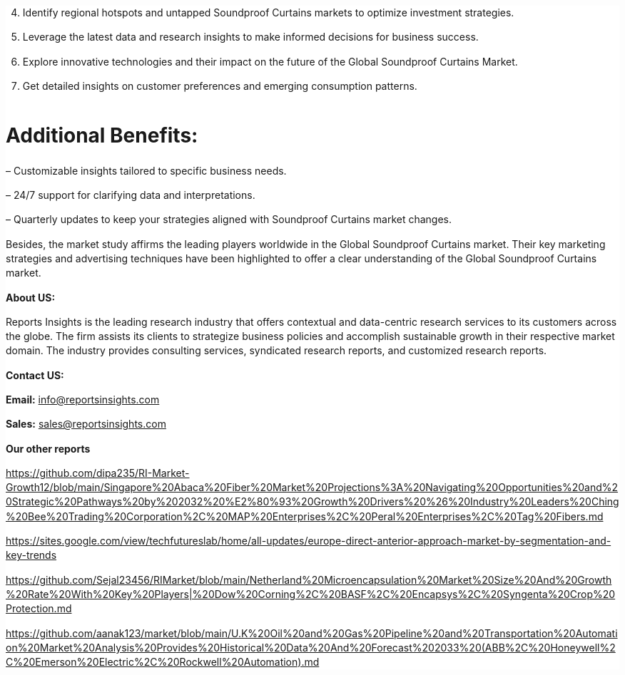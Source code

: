 4. Identify regional hotspots and untapped Soundproof Curtains markets to optimize investment strategies.

5. Leverage the latest data and research insights to make informed decisions for business success.

6. Explore innovative technologies and their impact on the future of the Global Soundproof Curtains Market.

7. Get detailed insights on customer preferences and emerging consumption patterns.

# <strong>Additional Benefits:</strong>

– Customizable insights tailored to specific business needs.

– 24/7 support for clarifying data and interpretations.

– Quarterly updates to keep your strategies aligned with Soundproof Curtains market changes.

Besides, the market study affirms the leading players worldwide in the Global Soundproof Curtains market. Their key marketing strategies and advertising techniques have been highlighted to offer a clear understanding of the Global Soundproof Curtains market.

<strong><strong>About US</strong>:</strong>

Reports Insights is the leading research industry that offers contextual and data-centric research services to its customers across the globe. The firm assists its clients to strategize business policies and accomplish sustainable growth in their respective market domain. The industry provides consulting services, syndicated research reports, and customized research reports.

<strong>Contact US:</strong>

<p class=><b>Email:</b> <a href=mailto:info@reportsinsights.com>info@reportsinsights.com</a></p>
<p class=><b>Sales:</b> <a href=mailto:sales@reportsinsights.com>sales@reportsinsights.com</a></p>

<strong>Our other reports</strong>

<a href=https://github.com/dipa235/RI-Market-Growth12/blob/main/Singapore%20Abaca%20Fiber%20Market%20Projections%3A%20Navigating%20Opportunities%20and%20Strategic%20Pathways%20by%202032%20%E2%80%93%20Growth%20Drivers%20%26%20Industry%20Leaders%20Ching%20Bee%20Trading%20Corporation%2C%20MAP%20Enterprises%2C%20Peral%20Enterprises%2C%20Tag%20Fibers.md>https://github.com/dipa235/RI-Market-Growth12/blob/main/Singapore%20Abaca%20Fiber%20Market%20Projections%3A%20Navigating%20Opportunities%20and%20Strategic%20Pathways%20by%202032%20%E2%80%93%20Growth%20Drivers%20%26%20Industry%20Leaders%20Ching%20Bee%20Trading%20Corporation%2C%20MAP%20Enterprises%2C%20Peral%20Enterprises%2C%20Tag%20Fibers.md</a>

<a href=https://sites.google.com/view/techfutureslab/home/all-updates/europe-direct-anterior-approach-market-by-segmentation-and-key-trends>https://sites.google.com/view/techfutureslab/home/all-updates/europe-direct-anterior-approach-market-by-segmentation-and-key-trends</a>

<a href=https://github.com/Sejal23456/RIMarket/blob/main/Netherland%20Microencapsulation%20Market%20Size%20And%20Growth%20Rate%20With%20Key%20Players|%20Dow%20Corning%2C%20BASF%2C%20Encapsys%2C%20Syngenta%20Crop%20Protection.md>https://github.com/Sejal23456/RIMarket/blob/main/Netherland%20Microencapsulation%20Market%20Size%20And%20Growth%20Rate%20With%20Key%20Players|%20Dow%20Corning%2C%20BASF%2C%20Encapsys%2C%20Syngenta%20Crop%20Protection.md</a>

<a href=https://github.com/aanak123/market/blob/main/U.K%20Oil%20and%20Gas%20Pipeline%20and%20Transportation%20Automation%20Market%20Analysis%20Provides%20Historical%20Data%20And%20Forecast%202033%20(ABB%2C%20Honeywell%2C%20Emerson%20Electric%2C%20Rockwell%20Automation).md>https://github.com/aanak123/market/blob/main/U.K%20Oil%20and%20Gas%20Pipeline%20and%20Transportation%20Automation%20Market%20Analysis%20Provides%20Historical%20Data%20And%20Forecast%202033%20(ABB%2C%20Honeywell%2C%20Emerson%20Electric%2C%20Rockwell%20Automation).md</a>
